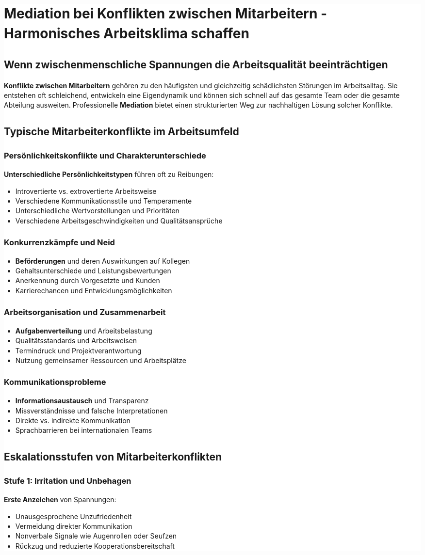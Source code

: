 # Mediation bei Konflikten zwischen Mitarbeitern - Harmonisches Arbeitsklima schaffen

## Wenn zwischenmenschliche Spannungen die Arbeitsqualität beeinträchtigen

**Konflikte zwischen Mitarbeitern** gehören zu den häufigsten und gleichzeitig schädlichsten Störungen im Arbeitsalltag. Sie entstehen oft schleichend, entwickeln eine Eigendynamik und können sich schnell auf das gesamte Team oder die gesamte Abteilung ausweiten. Professionelle **Mediation** bietet einen strukturierten Weg zur nachhaltigen Lösung solcher Konflikte.

## Typische Mitarbeiterkonflikte im Arbeitsumfeld

### Persönlichkeitskonflikte und Charakterunterschiede
**Unterschiedliche Persönlichkeitstypen** führen oft zu Reibungen:
- Introvertierte vs. extrovertierte Arbeitsweise
- Verschiedene Kommunikationsstile und Temperamente
- Unterschiedliche Wertvorstellungen und Prioritäten
- Verschiedene Arbeitsgeschwindigkeiten und Qualitätsansprüche

### Konkurrenzkämpfe und Neid
- **Beförderungen** und deren Auswirkungen auf Kollegen
- Gehaltsunterschiede und Leistungsbewertungen
- Anerkennung durch Vorgesetzte und Kunden
- Karrierechancen und Entwicklungsmöglichkeiten

### Arbeitsorganisation und Zusammenarbeit
- **Aufgabenverteilung** und Arbeitsbelastung
- Qualitätsstandards und Arbeitsweisen
- Termindruck und Projektverantwortung
- Nutzung gemeinsamer Ressourcen und Arbeitsplätze

### Kommunikationsprobleme
- **Informationsaustausch** und Transparenz
- Missverständnisse und falsche Interpretationen
- Direkte vs. indirekte Kommunikation
- Sprachbarrieren bei internationalen Teams

## Eskalationsstufen von Mitarbeiterkonflikten

### Stufe 1: Irritation und Unbehagen
**Erste Anzeichen** von Spannungen:
- Unausgesprochene Unzufriedenheit
- Vermeidung direkter Kommunikation
- Nonverbale Signale wie Augenrollen oder Seufzen
- Rückzug und reduzierte Kooperationsbereitschaft
